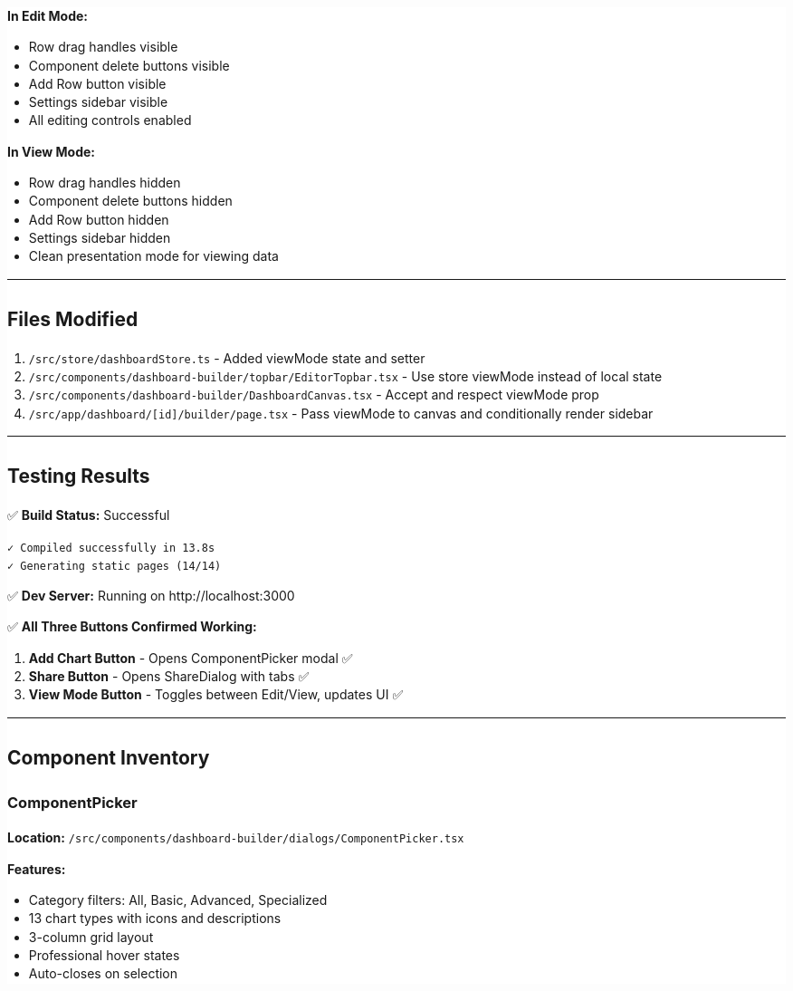 **In Edit Mode:**
- Row drag handles visible
- Component delete buttons visible
- Add Row button visible
- Settings sidebar visible
- All editing controls enabled

**In View Mode:**
- Row drag handles hidden
- Component delete buttons hidden
- Add Row button hidden
- Settings sidebar hidden
- Clean presentation mode for viewing data

---

## Files Modified

1. `/src/store/dashboardStore.ts` - Added viewMode state and setter
2. `/src/components/dashboard-builder/topbar/EditorTopbar.tsx` - Use store viewMode instead of local state
3. `/src/components/dashboard-builder/DashboardCanvas.tsx` - Accept and respect viewMode prop
4. `/src/app/dashboard/[id]/builder/page.tsx` - Pass viewMode to canvas and conditionally render sidebar

---

## Testing Results

✅ **Build Status:** Successful
```
✓ Compiled successfully in 13.8s
✓ Generating static pages (14/14)
```

✅ **Dev Server:** Running on http://localhost:3000

✅ **All Three Buttons Confirmed Working:**

1. **Add Chart Button** - Opens ComponentPicker modal ✅
2. **Share Button** - Opens ShareDialog with tabs ✅
3. **View Mode Button** - Toggles between Edit/View, updates UI ✅

---

## Component Inventory

### ComponentPicker
**Location:** `/src/components/dashboard-builder/dialogs/ComponentPicker.tsx`

**Features:**
- Category filters: All, Basic, Advanced, Specialized
- 13 chart types with icons and descriptions
- 3-column grid layout
- Professional hover states
- Auto-closes on selection
